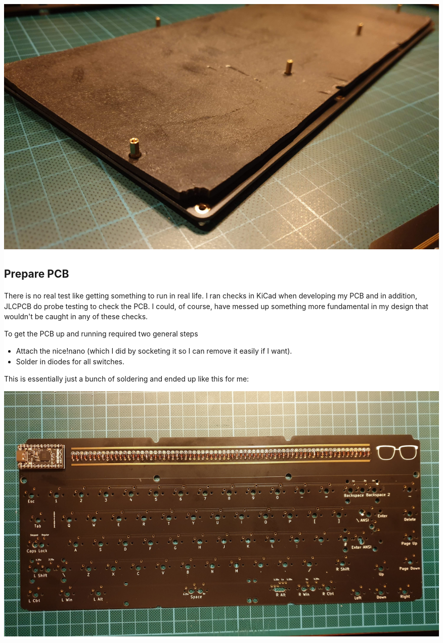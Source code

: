 <img src="/assets/images/kbic65_build_log/20210405_202032.jpg">

## Prepare PCB

There is no real test like getting something to run in real life. I ran checks in KiCad when developing my PCB and in addition, JLCPCB do probe testing to check the PCB. I could, of course, have messed up something more fundamental in my design that wouldn't be caught in any of these checks.

To get the PCB up and running required two general steps

- Attach the nice!nano (which I did by socketing it so I can remove it easily if I want).
- Solder in diodes for all switches.

This is essentially just a bunch of soldering and ended up like this for me:

<img src="/assets/images/kbic65_build_log/20210405_002633.jpg">